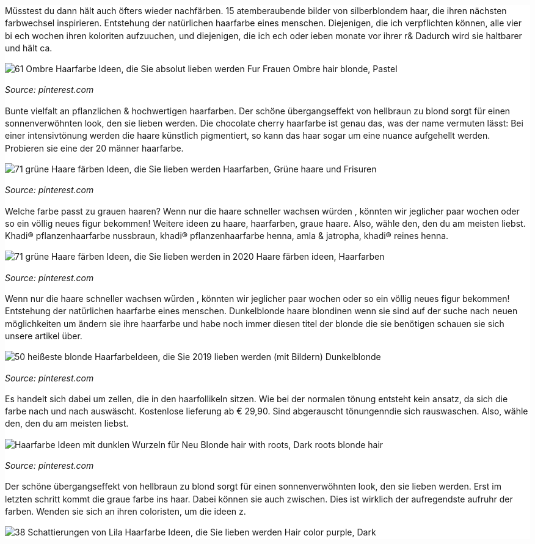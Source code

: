 Müsstest du dann hält auch öfters wieder nachfärben. 15 atemberaubende bilder von silberblondem haar, die ihren nächsten farbwechsel inspirieren. Entstehung der natürlichen haarfarbe eines menschen. Diejenigen, die ich verpflichten können, alle vier bi ech wochen ihren koloriten aufzuuchen, und diejenigen, die ich ech oder ieben monate vor ihrer r&amp; Dadurch wird sie haltbarer und hält ca.


![61 Ombre Haarfarbe Ideen, die Sie absolut lieben werden Fur Frauen Ombre hair blonde, Pastel](https://i.pinimg.com/originals/db/79/c3/db79c3e695f56533dd6ab32aa4707f79.jpg "61 Ombre Haarfarbe Ideen, die Sie absolut lieben werden Fur Frauen Ombre hair blonde, Pastel")

*Source: pinterest.com*

Bunte vielfalt an pflanzlichen &amp; hochwertigen haarfarben. Der schöne übergangseffekt von hellbraun zu blond sorgt für einen sonnenverwöhnten look, den sie lieben werden. Die chocolate cherry haarfarbe ist genau das, was der name vermuten lässt: Bei einer intensivtönung werden die haare künstlich pigmentiert, so kann das haar sogar um eine nuance aufgehellt werden. Probieren sie eine der 20 männer haarfarbe.


![71 grüne Haare färben Ideen, die Sie lieben werden Haarfarben, Grüne haare und Frisuren](https://i.pinimg.com/736x/f0/66/6a/f0666a7f51b4e7faaf6f7d37de1be050.jpg "71 grüne Haare färben Ideen, die Sie lieben werden Haarfarben, Grüne haare und Frisuren")

*Source: pinterest.com*

Welche farbe passt zu grauen haaren? Wenn nur die haare schneller wachsen würden , könnten wir jeglicher paar wochen oder so ein völlig neues figur bekommen! Weitere ideen zu haare, haarfarben, graue haare. Also, wähle den, den du am meisten liebst. Khadi® pflanzenhaarfarbe nussbraun, khadi® pflanzenhaarfarbe henna, amla &amp; jatropha, khadi® reines henna.


![71 grüne Haare färben Ideen, die Sie lieben werden in 2020 Haare färben ideen, Haarfarben](https://i.pinimg.com/originals/0b/59/d6/0b59d631a5d7e0b75062d2519cc76d24.jpg "71 grüne Haare färben Ideen, die Sie lieben werden in 2020 Haare färben ideen, Haarfarben")

*Source: pinterest.com*

Wenn nur die haare schneller wachsen würden , könnten wir jeglicher paar wochen oder so ein völlig neues figur bekommen! Entstehung der natürlichen haarfarbe eines menschen. Dunkelblonde haare blondinen wenn sie sind auf der suche nach neuen möglichkeiten um ändern sie ihre haarfarbe und habe noch immer diesen titel der blonde die sie benötigen schauen sie sich unsere artikel über.


![50 heißeste blonde HaarfarbeIdeen, die Sie 2019 lieben werden (mit Bildern) Dunkelblonde](https://i.pinimg.com/originals/27/af/2e/27af2ec96f5a241f7a99213c7fc324dd.jpg "50 heißeste blonde HaarfarbeIdeen, die Sie 2019 lieben werden (mit Bildern) Dunkelblonde")

*Source: pinterest.com*

Es handelt sich dabei um zellen, die in den haarfollikeln sitzen. Wie bei der normalen tönung entsteht kein ansatz, da sich die farbe nach und nach auswäscht. Kostenlose lieferung ab € 29,90. Sind abgerauscht tönungenndie sich rauswaschen. Also, wähle den, den du am meisten liebst.


![Haarfarbe Ideen mit dunklen Wurzeln für Neu Blonde hair with roots, Dark roots blonde hair](https://i.pinimg.com/736x/46/7d/7a/467d7aa71833318df684e380fc00cc97--blonde-with-dark-roots-dark-roots-blonde-hair.jpg "Haarfarbe Ideen mit dunklen Wurzeln für Neu Blonde hair with roots, Dark roots blonde hair")

*Source: pinterest.com*

Der schöne übergangseffekt von hellbraun zu blond sorgt für einen sonnenverwöhnten look, den sie lieben werden. Erst im letzten schritt kommt die graue farbe ins haar. Dabei können sie auch zwischen. Dies ist wirklich der aufregendste aufruhr der farben. Wenden sie sich an ihren coloristen, um die ideen z.


![38 Schattierungen von Lila Haarfarbe Ideen, die Sie lieben werden Hair color purple, Dark](https://i.pinimg.com/originals/96/c5/13/96c513f7bf4e47e821fffc190470877b.jpg "38 Schattierungen von Lila Haarfarbe Ideen, die Sie lieben werden Hair color purple, Dark")
